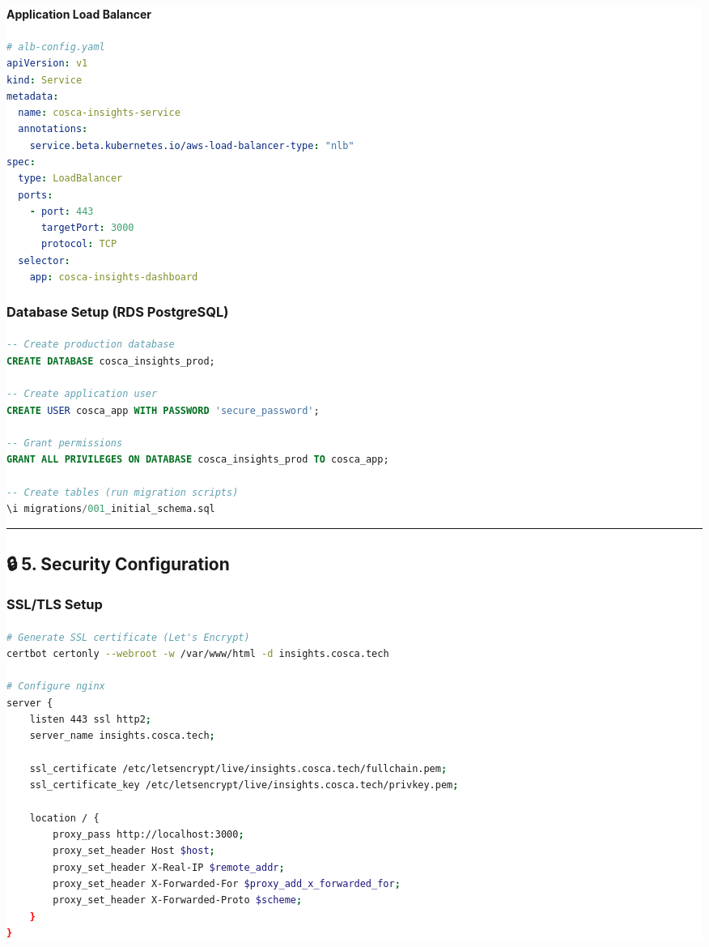 #### Application Load Balancer
```yaml
# alb-config.yaml
apiVersion: v1
kind: Service
metadata:
  name: cosca-insights-service
  annotations:
    service.beta.kubernetes.io/aws-load-balancer-type: "nlb"
spec:
  type: LoadBalancer
  ports:
    - port: 443
      targetPort: 3000
      protocol: TCP
  selector:
    app: cosca-insights-dashboard
```

### Database Setup (RDS PostgreSQL)
```sql
-- Create production database
CREATE DATABASE cosca_insights_prod;

-- Create application user
CREATE USER cosca_app WITH PASSWORD 'secure_password';

-- Grant permissions
GRANT ALL PRIVILEGES ON DATABASE cosca_insights_prod TO cosca_app;

-- Create tables (run migration scripts)
\i migrations/001_initial_schema.sql
```

---

## 🔒 5. Security Configuration

### SSL/TLS Setup
```bash
# Generate SSL certificate (Let's Encrypt)
certbot certonly --webroot -w /var/www/html -d insights.cosca.tech

# Configure nginx
server {
    listen 443 ssl http2;
    server_name insights.cosca.tech;
    
    ssl_certificate /etc/letsencrypt/live/insights.cosca.tech/fullchain.pem;
    ssl_certificate_key /etc/letsencrypt/live/insights.cosca.tech/privkey.pem;
    
    location / {
        proxy_pass http://localhost:3000;
        proxy_set_header Host $host;
        proxy_set_header X-Real-IP $remote_addr;
        proxy_set_header X-Forwarded-For $proxy_add_x_forwarded_for;
        proxy_set_header X-Forwarded-Proto $scheme;
    }
}
```
